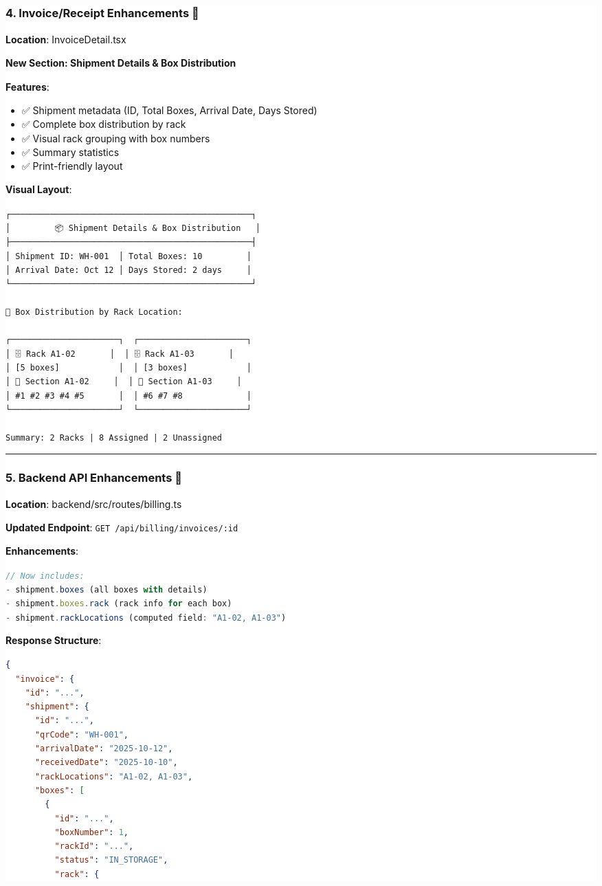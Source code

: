
### **4. Invoice/Receipt Enhancements** 🧾
**Location**: InvoiceDetail.tsx

**New Section: Shipment Details & Box Distribution**

**Features**:
- ✅ Shipment metadata (ID, Total Boxes, Arrival Date, Days Stored)
- ✅ Complete box distribution by rack
- ✅ Visual rack grouping with box numbers
- ✅ Summary statistics
- ✅ Print-friendly layout

**Visual Layout**:
```
┌─────────────────────────────────────────────────┐
│         📦 Shipment Details & Box Distribution   │
├─────────────────────────────────────────────────┤
│ Shipment ID: WH-001  │ Total Boxes: 10         │
│ Arrival Date: Oct 12 │ Days Stored: 2 days     │
└─────────────────────────────────────────────────┘

📍 Box Distribution by Rack Location:

┌──────────────────────┐  ┌──────────────────────┐
│ 🗄️ Rack A1-02       │  │ 🗄️ Rack A1-03       │
│ [5 boxes]            │  │ [3 boxes]            │
│ 📍 Section A1-02     │  │ 📍 Section A1-03     │
│ #1 #2 #3 #4 #5       │  │ #6 #7 #8             │
└──────────────────────┘  └──────────────────────┘

Summary: 2 Racks | 8 Assigned | 2 Unassigned
```

---

### **5. Backend API Enhancements** 🔧
**Location**: backend/src/routes/billing.ts

**Updated Endpoint**: `GET /api/billing/invoices/:id`

**Enhancements**:
```typescript
// Now includes:
- shipment.boxes (all boxes with details)
- shipment.boxes.rack (rack info for each box)
- shipment.rackLocations (computed field: "A1-02, A1-03")
```

**Response Structure**:
```json
{
  "invoice": {
    "id": "...",
    "shipment": {
      "id": "...",
      "qrCode": "WH-001",
      "arrivalDate": "2025-10-12",
      "receivedDate": "2025-10-10",
      "rackLocations": "A1-02, A1-03",
      "boxes": [
        {
          "id": "...",
          "boxNumber": 1,
          "rackId": "...",
          "status": "IN_STORAGE",
          "rack": {
```